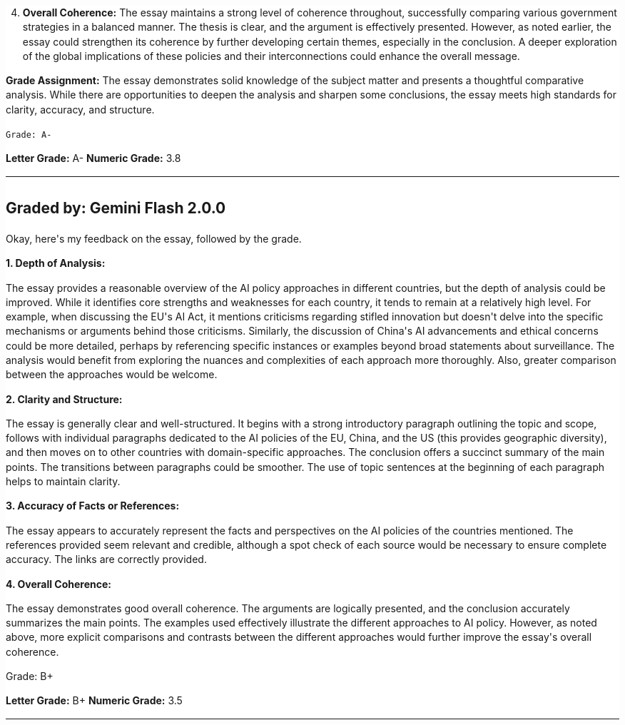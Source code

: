 4) **Overall Coherence:**
   The essay maintains a strong level of coherence throughout, successfully comparing various government strategies in a balanced manner. The thesis is clear, and the argument is effectively presented. However, as noted earlier, the essay could strengthen its coherence by further developing certain themes, especially in the conclusion. A deeper exploration of the global implications of these policies and their interconnections could enhance the overall message.

**Grade Assignment:**
The essay demonstrates solid knowledge of the subject matter and presents a thoughtful comparative analysis. While there are opportunities to deepen the analysis and sharpen some conclusions, the essay meets high standards for clarity, accuracy, and structure.

```
Grade: A-
```

**Letter Grade:** A-
**Numeric Grade:** 3.8

---

## Graded by: Gemini Flash 2.0.0

Okay, here's my feedback on the essay, followed by the grade.

**1. Depth of Analysis:**

The essay provides a reasonable overview of the AI policy approaches in different countries, but the depth of analysis could be improved. While it identifies core strengths and weaknesses for each country, it tends to remain at a relatively high level. For example, when discussing the EU's AI Act, it mentions criticisms regarding stifled innovation but doesn't delve into the specific mechanisms or arguments behind those criticisms. Similarly, the discussion of China's AI advancements and ethical concerns could be more detailed, perhaps by referencing specific instances or examples beyond broad statements about surveillance. The analysis would benefit from exploring the nuances and complexities of each approach more thoroughly. Also, greater comparison between the approaches would be welcome.

**2. Clarity and Structure:**

The essay is generally clear and well-structured. It begins with a strong introductory paragraph outlining the topic and scope, follows with individual paragraphs dedicated to the AI policies of the EU, China, and the US (this provides geographic diversity), and then moves on to other countries with domain-specific approaches. The conclusion offers a succinct summary of the main points. The transitions between paragraphs could be smoother. The use of topic sentences at the beginning of each paragraph helps to maintain clarity.

**3. Accuracy of Facts or References:**

The essay appears to accurately represent the facts and perspectives on the AI policies of the countries mentioned. The references provided seem relevant and credible, although a spot check of each source would be necessary to ensure complete accuracy. The links are correctly provided.

**4. Overall Coherence:**

The essay demonstrates good overall coherence. The arguments are logically presented, and the conclusion accurately summarizes the main points. The examples used effectively illustrate the different approaches to AI policy. However, as noted above, more explicit comparisons and contrasts between the different approaches would further improve the essay's overall coherence.

Grade: B+


**Letter Grade:** B+
**Numeric Grade:** 3.5

---

